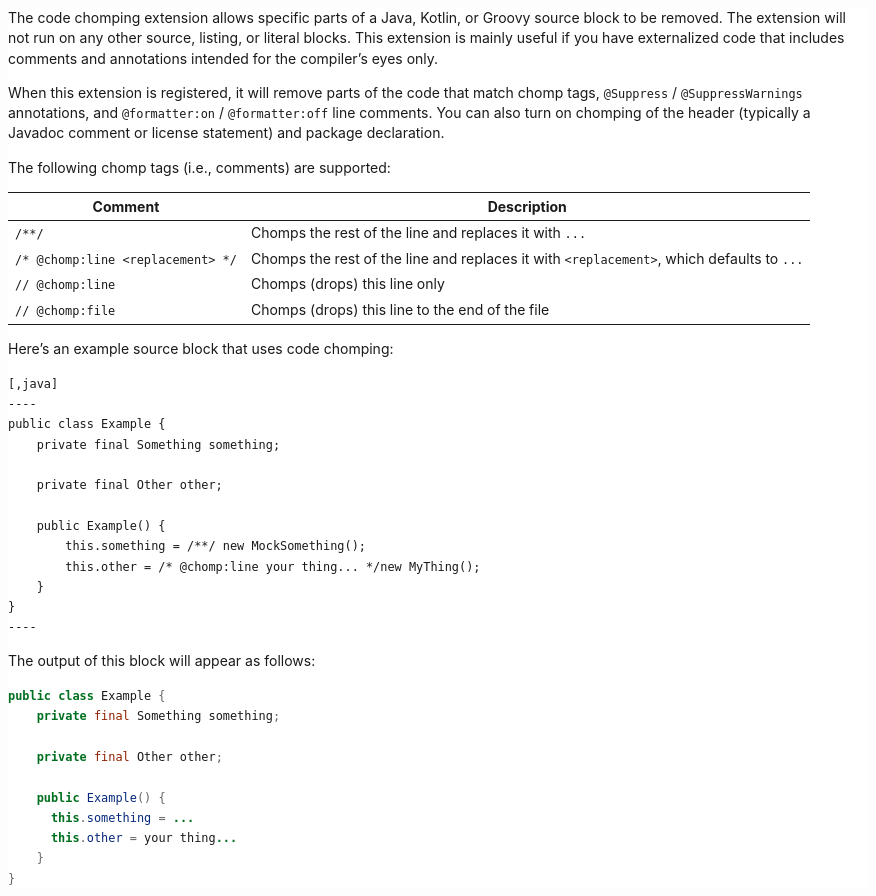 The code chomping extension allows specific parts of a Java, Kotlin, or Groovy source block to be removed.
The extension will not run on any other source, listing, or literal blocks.
This extension is mainly useful if you have externalized code that includes comments and annotations intended for the compiler’s eyes only.

When this extension is registered, it will remove parts of the code that match chomp tags, `@Suppress` / `@SuppressWarnings` annotations, and `@formatter:on` / `@formatter:off` line comments.
You can also turn on chomping of the header (typically a Javadoc comment or license statement) and package declaration.

The following chomp tags (i.e., comments) are supported:

| Comment | Description |
| --- | --- |
| `/**/` | Chomps the rest of the line and replaces it with `...` |
| `/* @chomp:line <replacement> */` | Chomps the rest of the line and replaces it with `<replacement>`, which defaults to `...` |
| `// @chomp:line` | Chomps (drops) this line only |
| `// @chomp:file` | Chomps (drops) this line to the end of the file |

Here’s an example source block that uses code chomping:

```asciidoc
[,java]
----
public class Example {
    private final Something something;

    private final Other other;

    public Example() {
        this.something = /**/ new MockSomething();
        this.other = /* @chomp:line your thing... */new MyThing();
    }
}
----
```

The output of this block will appear as follows:

```java
public class Example {
    private final Something something;

    private final Other other;

    public Example() {
      this.something = ...
      this.other = your thing...
    }
}
```
